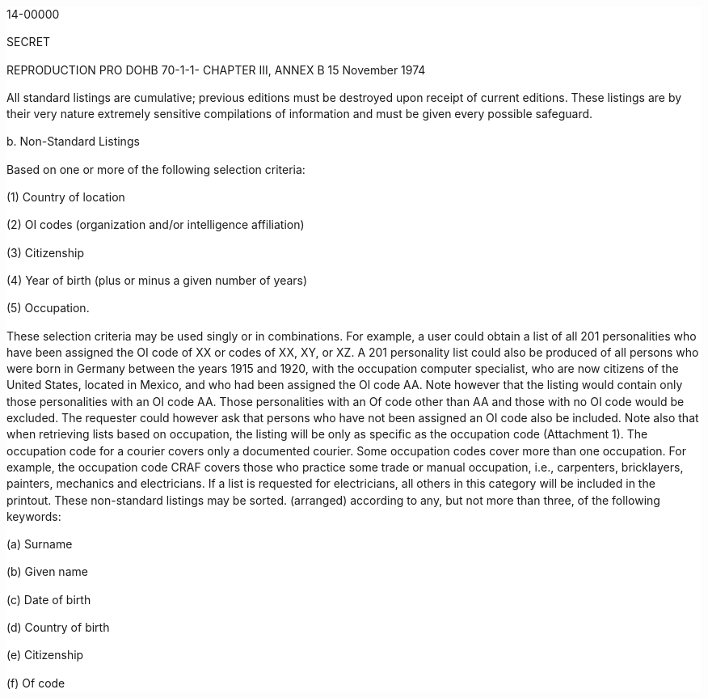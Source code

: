 14-00000

SECRET

REPRODUCTION
PRO
DOHB 70-1-1-
CHAPTER III, ANNEX B
15 November 1974

All standard listings are cumulative; previous editions must be destroyed
upon receipt of current editions. These listings are by their very nature extremely
sensitive compilations of information and must be given every possible safeguard.

b. Non-Standard Listings

Based on one or more of the following selection criteria:

(1) Country of location

(2) OI codes (organization and/or intelligence affiliation)

(3) Citizenship

(4) Year of birth (plus or minus a given number of years)

(5) Occupation.

These selection criteria may be used singly or in combinations. For example,
a user could obtain a list of all 201 personalities who have been assigned the
OI code of XX or codes of XX, XY, or XZ. A 201 personality list could also be
produced of all persons who were born in Germany between the years 1915
and 1920, with the occupation computer specialist, who are now citizens of the
United States, located in Mexico, and who had been assigned the Ol code AA.
Note however that the listing would contain only those personalities with an
OI code AA. Those personalities with an Of code other than AA and those
with no OI code would be excluded. The requester could however ask that
persons who have not been assigned an OI code also be included. Note also
that when retrieving lists based on occupation, the listing will be only as specific
as the occupation code (Attachment 1). The occupation code for a courier
covers only a documented courier. Some occupation codes cover more than one
occupation. For example, the occupation code CRAF covers those who practice
some trade or manual occupation, i.e., carpenters, bricklayers, painters, mechanics
and electricians. If a list is requested for electricians, all others in this category
will be included in the printout. These non-standard listings may be sorted.
(arranged) according to any, but not more than three, of the following keywords:

(a) Surname

(b) Given name

(c) Date of birth

(d) Country of birth

(e) Citizenship

(f) Of code
